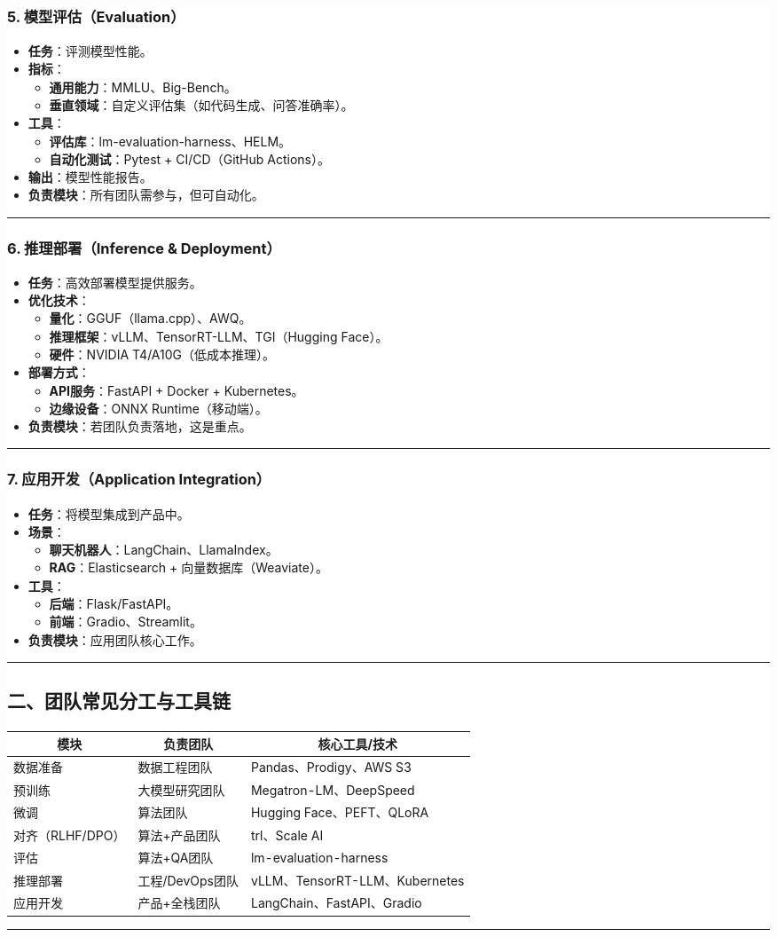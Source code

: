 ### **5. 模型评估（Evaluation）**
- **任务**：评测模型性能。
- **指标**：
  - **通用能力**：MMLU、Big-Bench。
  - **垂直领域**：自定义评估集（如代码生成、问答准确率）。
- **工具**：
  - **评估库**：lm-evaluation-harness、HELM。
  - **自动化测试**：Pytest + CI/CD（GitHub Actions）。
- **输出**：模型性能报告。
- **负责模块**：所有团队需参与，但可自动化。

---

### **6. 推理部署（Inference & Deployment）**
- **任务**：高效部署模型提供服务。
- **优化技术**：
  - **量化**：GGUF（llama.cpp）、AWQ。
  - **推理框架**：vLLM、TensorRT-LLM、TGI（Hugging Face）。
  - **硬件**：NVIDIA T4/A10G（低成本推理）。
- **部署方式**：
  - **API服务**：FastAPI + Docker + Kubernetes。
  - **边缘设备**：ONNX Runtime（移动端）。
- **负责模块**：若团队负责落地，这是重点。

---

### **7. 应用开发（Application Integration）**
- **任务**：将模型集成到产品中。
- **场景**：
  - **聊天机器人**：LangChain、LlamaIndex。
  - **RAG**：Elasticsearch + 向量数据库（Weaviate）。
- **工具**：
  - **后端**：Flask/FastAPI。
  - **前端**：Gradio、Streamlit。
- **负责模块**：应用团队核心工作。

---

## **二、团队常见分工与工具链**
| **模块**         | **负责团队**    | **核心工具/技术**              |
| ---------------- | --------------- | ------------------------------ |
| 数据准备         | 数据工程团队    | Pandas、Prodigy、AWS S3        |
| 预训练           | 大模型研究团队  | Megatron-LM、DeepSpeed         |
| 微调             | 算法团队        | Hugging Face、PEFT、QLoRA      |
| 对齐（RLHF/DPO） | 算法+产品团队   | trl、Scale AI                  |
| 评估             | 算法+QA团队     | lm-evaluation-harness          |
| 推理部署         | 工程/DevOps团队 | vLLM、TensorRT-LLM、Kubernetes |
| 应用开发         | 产品+全栈团队   | LangChain、FastAPI、Gradio     |

---